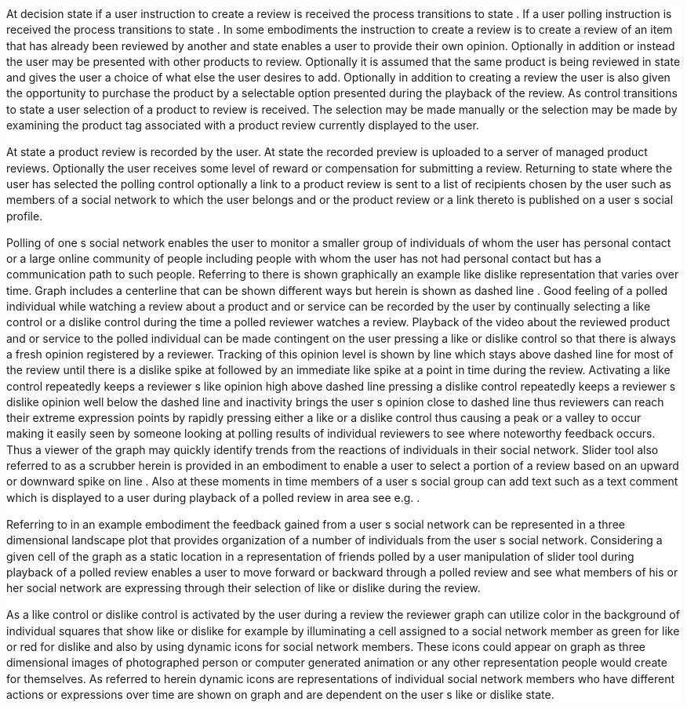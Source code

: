 At decision state if a user instruction to create a review is received the process transitions to state . If a user polling instruction is received the process transitions to state . In some embodiments the instruction to create a review is to create a review of an item that has already been reviewed by another and state enables a user to provide their own opinion. Optionally in addition or instead the user may be presented with other products to review. Optionally it is assumed that the same product is being reviewed in state and gives the user a choice of what else the user desires to add. Optionally in addition to creating a review the user is also given the opportunity to purchase the product by a selectable option presented during the playback of the review. As control transitions to state a user selection of a product to review is received. The selection may be made manually or the selection may be made by examining the product tag associated with a product review currently displayed to the user.

At state a product review is recorded by the user. At state the recorded preview is uploaded to a server of managed product reviews. Optionally the user receives some level of reward or compensation for submitting a review. Returning to state where the user has selected the polling control optionally a link to a product review is sent to a list of recipients chosen by the user such as members of a social network to which the user belongs and or the product review or a link thereto is published on a user s social profile.

Polling of one s social network enables the user to monitor a smaller group of individuals of whom the user has personal contact or a large online community of people including people with whom the user has not had personal contact but has a communication path to such people. Referring to there is shown graphically an example like dislike representation that varies over time. Graph includes a centerline that can be shown different ways but herein is shown as dashed line . Good feeling of a polled individual while watching a review about a product and or service can be recorded by the user by continually selecting a like control or a dislike control during the time a polled reviewer watches a review. Playback of the video about the reviewed product and or service to the polled individual can be made contingent on the user pressing a like or dislike control so that there is always a fresh opinion registered by a reviewer. Tracking of this opinion level is shown by line which stays above dashed line for most of the review until there is a dislike spike at followed by an immediate like spike at a point in time during the review. Activating a like control repeatedly keeps a reviewer s like opinion high above dashed line pressing a dislike control repeatedly keeps a reviewer s dislike opinion well below the dashed line and inactivity brings the user s opinion close to dashed line thus reviewers can reach their extreme expression points by rapidly pressing either a like or a dislike control thus causing a peak or a valley to occur making it easily seen by someone looking at polling results of individual reviewers to see where noteworthy feedback occurs. Thus a viewer of the graph may quickly identify trends from the reactions of individuals in their social network. Slider tool also referred to as a scrubber herein is provided in an embodiment to enable a user to select a portion of a review based on an upward or downward spike on line . Also at these moments in time members of a user s social group can add text such as a text comment which is displayed to a user during playback of a polled review in area see e.g. .

Referring to in an example embodiment the feedback gained from a user s social network can be represented in a three dimensional landscape plot that provides organization of a number of individuals from the user s social network. Considering a given cell of the graph as a static location in a representation of friends polled by a user manipulation of slider tool during playback of a polled review enables a user to move forward or backward through a polled review and see what members of his or her social network are expressing through their selection of like or dislike during the review.

As a like control or dislike control is activated by the user during a review the reviewer graph can utilize color in the background of individual squares that show like or dislike for example by illuminating a cell assigned to a social network member as green for like or red for dislike and also by using dynamic icons for social network members. These icons could appear on graph as three dimensional images of photographed person or computer generated animation or any other representation people would create for themselves. As referred to herein dynamic icons are representations of individual social network members who have different actions or expressions over time are shown on graph and are dependent on the user s like or dislike state.
